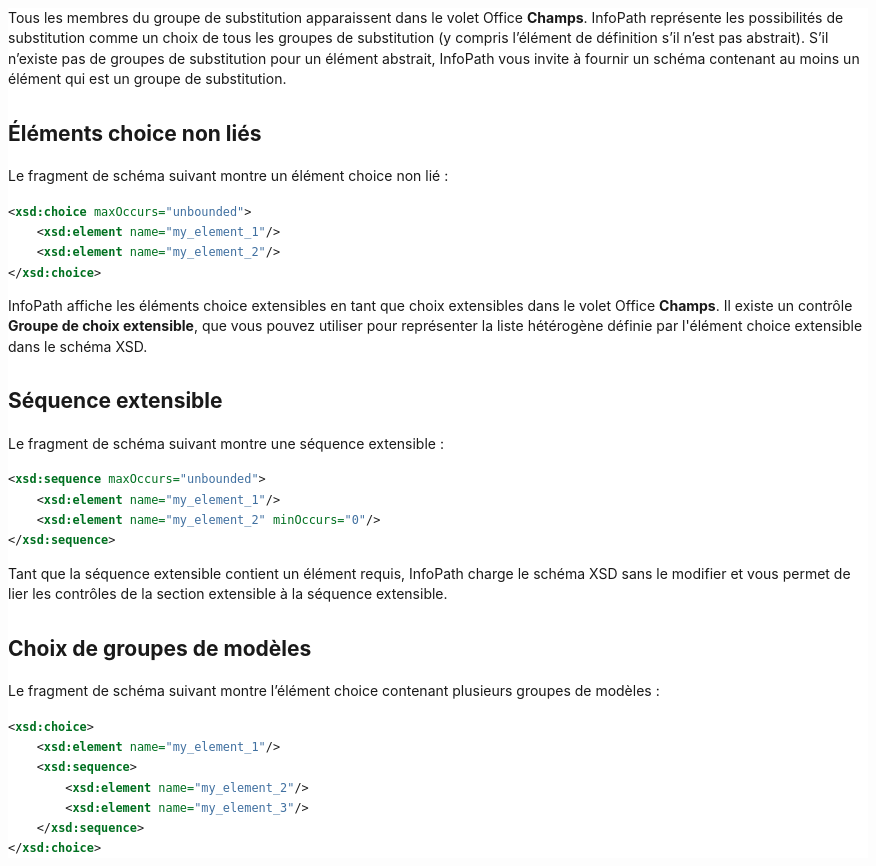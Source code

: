 Tous les membres du groupe de substitution apparaissent dans le volet Office **Champs**. InfoPath représente les possibilités de substitution comme un choix de tous les groupes de substitution (y compris l’élément de définition s’il n’est pas abstrait). S’il n’existe pas de groupes de substitution pour un élément abstrait, InfoPath vous invite à fournir un schéma contenant au moins un élément qui est un groupe de substitution. 
  
## <a name="unbounded-choice-elements"></a>Éléments choice non liés

Le fragment de schéma suivant montre un élément choice non lié :
  
```XML
<xsd:choice maxOccurs="unbounded"> 
    <xsd:element name="my_element_1"/> 
    <xsd:element name="my_element_2"/> 
</xsd:choice> 

```

InfoPath affiche les éléments choice extensibles en tant que choix extensibles dans le volet Office **Champs**. Il existe un contrôle **Groupe de choix extensible**, que vous pouvez utiliser pour représenter la liste hétérogène définie par l'élément choice extensible dans le schéma XSD. 
  
## <a name="repeating-sequence"></a>Séquence extensible

Le fragment de schéma suivant montre une séquence extensible :
  
```XML
<xsd:sequence maxOccurs="unbounded"> 
    <xsd:element name="my_element_1"/> 
    <xsd:element name="my_element_2" minOccurs="0"/> 
</xsd:sequence> 

```

Tant que la séquence extensible contient un élément requis, InfoPath charge le schéma XSD sans le modifier et vous permet de lier les contrôles de la section extensible à la séquence extensible.
  
## <a name="choice-of-model-groups"></a>Choix de groupes de modèles

Le fragment de schéma suivant montre l’élément choice contenant plusieurs groupes de modèles :
  
```XML
<xsd:choice> 
    <xsd:element name="my_element_1"/> 
    <xsd:sequence> 
        <xsd:element name="my_element_2"/> 
        <xsd:element name="my_element_3"/> 
    </xsd:sequence> 
</xsd:choice> 

```
